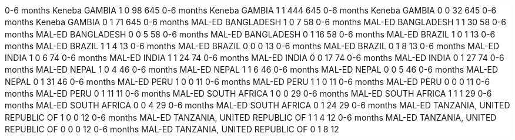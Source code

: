 0-6 months    Keneba           GAMBIA                         1                      0       98    645
0-6 months    Keneba           GAMBIA                         1                      1      444    645
0-6 months    Keneba           GAMBIA                         0                      0       32    645
0-6 months    Keneba           GAMBIA                         0                      1       71    645
0-6 months    MAL-ED           BANGLADESH                     1                      0        7     58
0-6 months    MAL-ED           BANGLADESH                     1                      1       30     58
0-6 months    MAL-ED           BANGLADESH                     0                      0        5     58
0-6 months    MAL-ED           BANGLADESH                     0                      1       16     58
0-6 months    MAL-ED           BRAZIL                         1                      0        1     13
0-6 months    MAL-ED           BRAZIL                         1                      1        4     13
0-6 months    MAL-ED           BRAZIL                         0                      0        0     13
0-6 months    MAL-ED           BRAZIL                         0                      1        8     13
0-6 months    MAL-ED           INDIA                          1                      0        6     74
0-6 months    MAL-ED           INDIA                          1                      1       24     74
0-6 months    MAL-ED           INDIA                          0                      0       17     74
0-6 months    MAL-ED           INDIA                          0                      1       27     74
0-6 months    MAL-ED           NEPAL                          1                      0        4     46
0-6 months    MAL-ED           NEPAL                          1                      1        6     46
0-6 months    MAL-ED           NEPAL                          0                      0        5     46
0-6 months    MAL-ED           NEPAL                          0                      1       31     46
0-6 months    MAL-ED           PERU                           1                      0        0     11
0-6 months    MAL-ED           PERU                           1                      1        0     11
0-6 months    MAL-ED           PERU                           0                      0        0     11
0-6 months    MAL-ED           PERU                           0                      1       11     11
0-6 months    MAL-ED           SOUTH AFRICA                   1                      0        0     29
0-6 months    MAL-ED           SOUTH AFRICA                   1                      1        1     29
0-6 months    MAL-ED           SOUTH AFRICA                   0                      0        4     29
0-6 months    MAL-ED           SOUTH AFRICA                   0                      1       24     29
0-6 months    MAL-ED           TANZANIA, UNITED REPUBLIC OF   1                      0        0     12
0-6 months    MAL-ED           TANZANIA, UNITED REPUBLIC OF   1                      1        4     12
0-6 months    MAL-ED           TANZANIA, UNITED REPUBLIC OF   0                      0        0     12
0-6 months    MAL-ED           TANZANIA, UNITED REPUBLIC OF   0                      1        8     12
